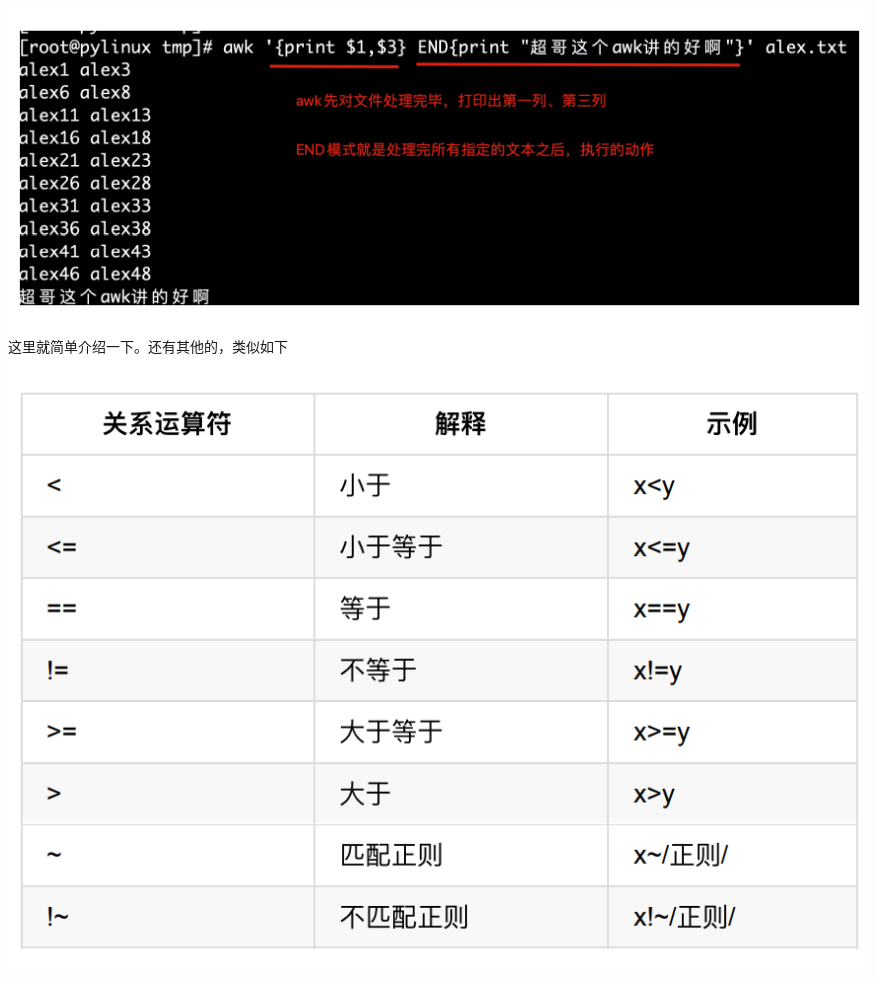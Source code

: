 ![image-20220818202225195](picture/image-20220818202225195.png)

这里就简单介绍一下。还有其他的，类似如下

![image-20220818202511833](picture/image-20220818202511833.png)
